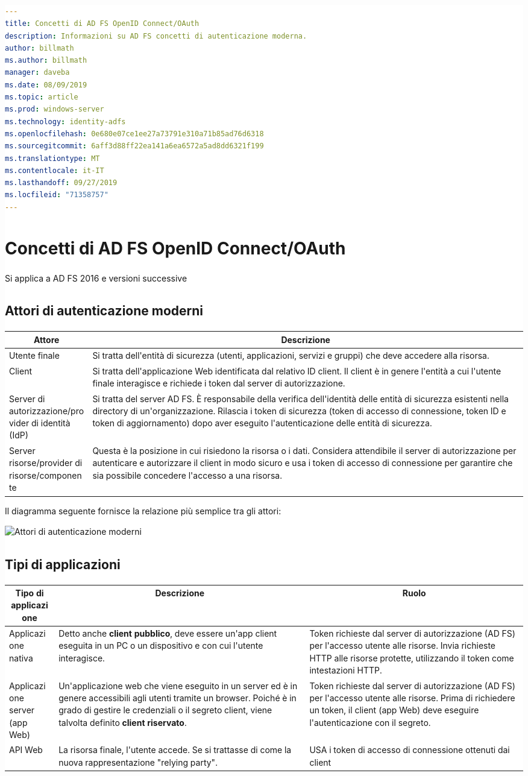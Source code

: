 ```yaml
---
title: Concetti di AD FS OpenID Connect/OAuth
description: Informazioni su AD FS concetti di autenticazione moderna.
author: billmath
ms.author: billmath
manager: daveba
ms.date: 08/09/2019
ms.topic: article
ms.prod: windows-server
ms.technology: identity-adfs
ms.openlocfilehash: 0e680e07ce1ee27a73791e310a71b85ad76d6318
ms.sourcegitcommit: 6aff3d88ff22ea141a6ea6572a5ad8dd6321f199
ms.translationtype: MT
ms.contentlocale: it-IT
ms.lasthandoff: 09/27/2019
ms.locfileid: "71358757"
---
```

# <a name="ad-fs-openid-connectoauth-concepts"></a>Concetti di AD FS OpenID Connect/OAuth
Si applica a AD FS 2016 e versioni successive
 
## <a name="modern-authentication-actors"></a>Attori di autenticazione moderni 

|Attore| Descrizione|
|-----|-----|
|Utente finale|Si tratta dell'entità di sicurezza (utenti, applicazioni, servizi e gruppi) che deve accedere alla risorsa.|  
|Client|Si tratta dell'applicazione Web identificata dal relativo ID client. Il client è in genere l'entità a cui l'utente finale interagisce e richiede i token dal server di autorizzazione.
|Server di autorizzazione/provider di identità (IdP)| Si tratta del server AD FS. È responsabile della verifica dell'identità delle entità di sicurezza esistenti nella directory di un'organizzazione. Rilascia i token di sicurezza (token di accesso di connessione, token ID e token di aggiornamento) dopo aver eseguito l'autenticazione delle entità di sicurezza.
|Server risorse/provider di risorse/componente| Questa è la posizione in cui risiedono la risorsa o i dati. Considera attendibile il server di autorizzazione per autenticare e autorizzare il client in modo sicuro e usa i token di accesso di connessione per garantire che sia possibile concedere l'accesso a una risorsa.

Il diagramma seguente fornisce la relazione più semplice tra gli attori:

![Attori di autenticazione moderni](media/adfs-modern-auth-concepts/concept1.png)

## <a name="application-types"></a>Tipi di applicazioni 
 

|Tipo di applicazione|Descrizione|Ruolo|
|-----|-----|-----|
|Applicazione nativa|Detto anche **client pubblico**, deve essere un'app client eseguita in un PC o un dispositivo e con cui l'utente interagisce.|Token richieste dal server di autorizzazione (AD FS) per l'accesso utente alle risorse. Invia richieste HTTP alle risorse protette, utilizzando il token come intestazioni HTTP.| 
|Applicazione server (app Web)|Un'applicazione web che viene eseguito in un server ed è in genere accessibili agli utenti tramite un browser. Poiché è in grado di gestire le credenziali o il segreto client, viene talvolta definito **client riservato**. |Token richieste dal server di autorizzazione (AD FS) per l'accesso utente alle risorse. Prima di richiedere un token, il client (app Web) deve eseguire l'autenticazione con il segreto. | 
|API Web|La risorsa finale, l'utente accede. Se si trattasse di come la nuova rappresentazione "relying party".|USA i token di accesso di connessione ottenuti dai client| 
